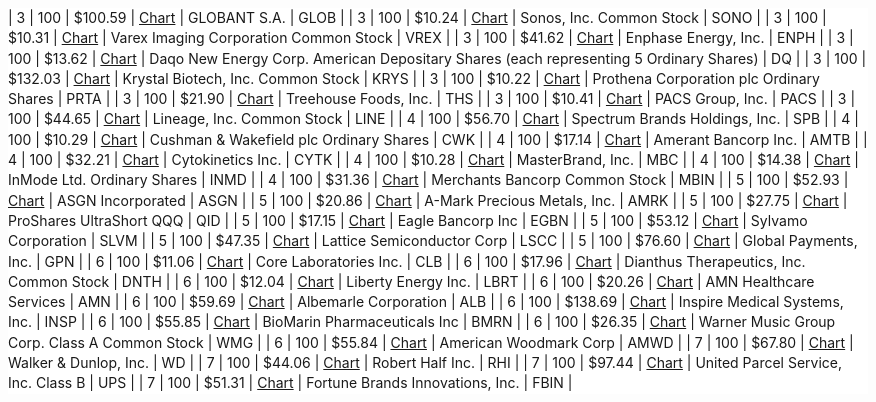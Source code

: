 | 3 | 100 | $100.59 | [Chart](https://www.tradingview.com/chart/?symbol=GLOB) | GLOBANT S.A. | GLOB |
| 3 | 100 | $10.24 | [Chart](https://www.tradingview.com/chart/?symbol=SONO) | Sonos, Inc. Common Stock | SONO |
| 3 | 100 | $10.31 | [Chart](https://www.tradingview.com/chart/?symbol=VREX) | Varex Imaging Corporation Common Stock | VREX |
| 3 | 100 | $41.62 | [Chart](https://www.tradingview.com/chart/?symbol=ENPH) | Enphase Energy, Inc. | ENPH |
| 3 | 100 | $13.62 | [Chart](https://www.tradingview.com/chart/?symbol=DQ) | Daqo New Energy Corp. American Depositary Shares (each representing 5 Ordinary Shares) | DQ |
| 3 | 100 | $132.03 | [Chart](https://www.tradingview.com/chart/?symbol=KRYS) | Krystal Biotech, Inc. Common Stock | KRYS |
| 3 | 100 | $10.22 | [Chart](https://www.tradingview.com/chart/?symbol=PRTA) | Prothena Corporation plc Ordinary Shares | PRTA |
| 3 | 100 | $21.90 | [Chart](https://www.tradingview.com/chart/?symbol=THS) | Treehouse Foods, Inc. | THS |
| 3 | 100 | $10.41 | [Chart](https://www.tradingview.com/chart/?symbol=PACS) | PACS Group, Inc. | PACS |
| 3 | 100 | $44.65 | [Chart](https://www.tradingview.com/chart/?symbol=LINE) | Lineage, Inc. Common Stock | LINE |
| 4 | 100 | $56.70 | [Chart](https://www.tradingview.com/chart/?symbol=SPB) | Spectrum Brands Holdings, Inc. | SPB |
| 4 | 100 | $10.29 | [Chart](https://www.tradingview.com/chart/?symbol=CWK) | Cushman & Wakefield plc Ordinary Shares | CWK |
| 4 | 100 | $17.14 | [Chart](https://www.tradingview.com/chart/?symbol=AMTB) | Amerant Bancorp Inc. | AMTB |
| 4 | 100 | $32.21 | [Chart](https://www.tradingview.com/chart/?symbol=CYTK) | Cytokinetics Inc. | CYTK |
| 4 | 100 | $10.28 | [Chart](https://www.tradingview.com/chart/?symbol=MBC) | MasterBrand, Inc. | MBC |
| 4 | 100 | $14.38 | [Chart](https://www.tradingview.com/chart/?symbol=INMD) | InMode Ltd. Ordinary Shares | INMD |
| 4 | 100 | $31.36 | [Chart](https://www.tradingview.com/chart/?symbol=MBIN) | Merchants Bancorp Common Stock | MBIN |
| 5 | 100 | $52.93 | [Chart](https://www.tradingview.com/chart/?symbol=ASGN) | ASGN Incorporated | ASGN |
| 5 | 100 | $20.86 | [Chart](https://www.tradingview.com/chart/?symbol=AMRK) | A-Mark Precious Metals, Inc. | AMRK |
| 5 | 100 | $27.75 | [Chart](https://www.tradingview.com/chart/?symbol=QID) | ProShares UltraShort QQQ | QID |
| 5 | 100 | $17.15 | [Chart](https://www.tradingview.com/chart/?symbol=EGBN) | Eagle Bancorp Inc | EGBN |
| 5 | 100 | $53.12 | [Chart](https://www.tradingview.com/chart/?symbol=SLVM) | Sylvamo Corporation | SLVM |
| 5 | 100 | $47.35 | [Chart](https://www.tradingview.com/chart/?symbol=LSCC) | Lattice Semiconductor Corp | LSCC |
| 5 | 100 | $76.60 | [Chart](https://www.tradingview.com/chart/?symbol=GPN) | Global Payments, Inc. | GPN |
| 6 | 100 | $11.06 | [Chart](https://www.tradingview.com/chart/?symbol=CLB) | Core Laboratories Inc. | CLB |
| 6 | 100 | $17.96 | [Chart](https://www.tradingview.com/chart/?symbol=DNTH) | Dianthus Therapeutics, Inc. Common Stock | DNTH |
| 6 | 100 | $12.04 | [Chart](https://www.tradingview.com/chart/?symbol=LBRT) | Liberty Energy Inc. | LBRT |
| 6 | 100 | $20.26 | [Chart](https://www.tradingview.com/chart/?symbol=AMN) | AMN Healthcare Services | AMN |
| 6 | 100 | $59.69 | [Chart](https://www.tradingview.com/chart/?symbol=ALB) | Albemarle Corporation | ALB |
| 6 | 100 | $138.69 | [Chart](https://www.tradingview.com/chart/?symbol=INSP) | Inspire Medical Systems, Inc. | INSP |
| 6 | 100 | $55.85 | [Chart](https://www.tradingview.com/chart/?symbol=BMRN) | BioMarin Pharmaceuticals Inc | BMRN |
| 6 | 100 | $26.35 | [Chart](https://www.tradingview.com/chart/?symbol=WMG) | Warner Music Group Corp. Class A Common Stock | WMG |
| 6 | 100 | $55.84 | [Chart](https://www.tradingview.com/chart/?symbol=AMWD) | American Woodmark Corp | AMWD |
| 7 | 100 | $67.80 | [Chart](https://www.tradingview.com/chart/?symbol=WD) | Walker & Dunlop, Inc. | WD |
| 7 | 100 | $44.06 | [Chart](https://www.tradingview.com/chart/?symbol=RHI) | Robert Half Inc. | RHI |
| 7 | 100 | $97.44 | [Chart](https://www.tradingview.com/chart/?symbol=UPS) | United Parcel Service, Inc. Class B | UPS |
| 7 | 100 | $51.31 | [Chart](https://www.tradingview.com/chart/?symbol=FBIN) | Fortune Brands Innovations, Inc. | FBIN |